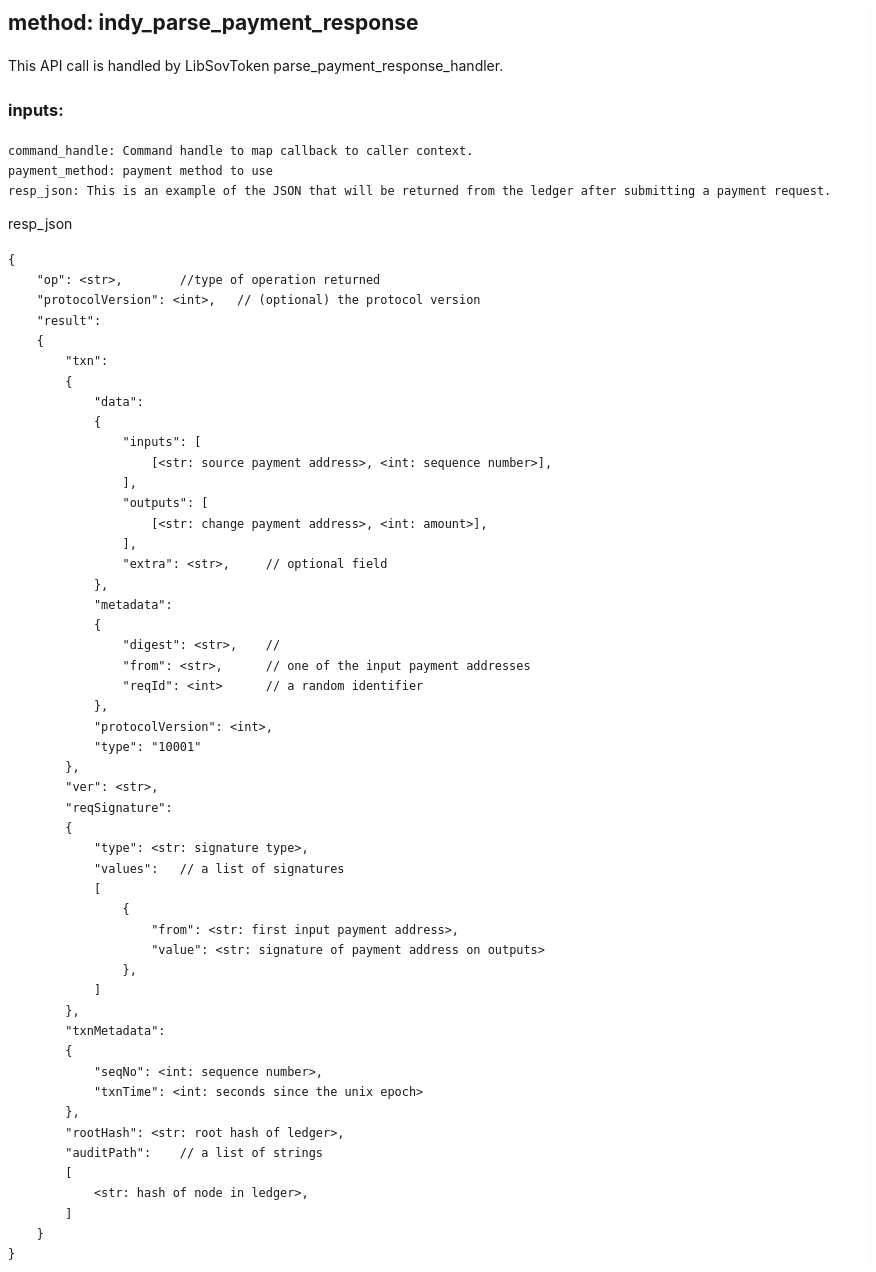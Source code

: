 ## method: indy_parse_payment_response
This API call is handled by LibSovToken parse_payment_response_handler.
### inputs:
    command_handle: Command handle to map callback to caller context.
    payment_method: payment method to use
    resp_json: This is an example of the JSON that will be returned from the ledger after submitting a payment request.

resp_json
```
{
    "op": <str>,        //type of operation returned
    "protocolVersion": <int>,   // (optional) the protocol version
    "result":
    {
        "txn":
        {
            "data":
            {
                "inputs": [
                    [<str: source payment address>, <int: sequence number>],
                ],
                "outputs": [
                    [<str: change payment address>, <int: amount>],
                ],
                "extra": <str>,     // optional field
            },
            "metadata":
            {
                "digest": <str>,    //
                "from": <str>,      // one of the input payment addresses
                "reqId": <int>      // a random identifier
            },
            "protocolVersion": <int>,
            "type": "10001"
        },
        "ver": <str>,
        "reqSignature":
        {
            "type": <str: signature type>,
            "values":   // a list of signatures
            [
                {
                    "from": <str: first input payment address>,
                    "value": <str: signature of payment address on outputs>
                },
            ]
        },
        "txnMetadata":
        {
            "seqNo": <int: sequence number>,
            "txnTime": <int: seconds since the unix epoch>
        },
        "rootHash": <str: root hash of ledger>,
        "auditPath":    // a list of strings
        [
            <str: hash of node in ledger>,
        ]
    }
}
```
